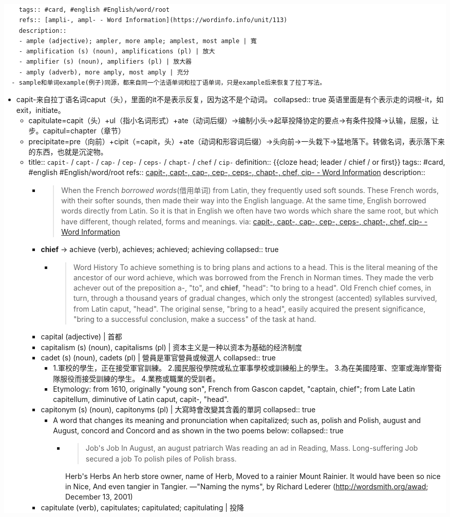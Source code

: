        tags:: #card, #english #English/word/root
        refs:: [ampli-, ampl- - Word Information](https://wordinfo.info/unit/113)
        description::
        - ample (adjective); ampler, more ample; amplest, most ample | 寬
        - amplification (s) (noun), amplifications (pl) | 放大
        - amplifier (s) (noun), amplifiers (pl) | 放大器
        - amply (adverb), more amply, most amply | 充分
      - sample和单词example(例子)同源，都来自同一个法语单词和拉丁语单词，只是example后来恢复了拉丁写法。
  - capit-来自拉丁语名词caput（头），里面的it不是表示反复，因为这不是个动词。
    collapsed:: true
    英语里面是有个表示走的词根-it，如exit，initiate。
    - capitulate=capit（头）+ul（指小名词形式）+ate（动词后缀）→编制小头→起草投降协定的要点→有条件投降→认输，屈服，让步。capitul=chapter（章节）
    - precipitate=pre（向前）+cipit（=capit，头）+ate（动词和形容词后缀）→头向前→一头栽下→猛地落下。转做名词，表示落下来的东西，也就是沉淀物。
    - title:: `capit-` / `capt-` / `cap-` / `cep-` / `ceps-` / `chapt-` / `chef` / `cip-`
      definition:: {{cloze  head; leader / chief / or first}}
      tags:: #card, #english #English/word/root
      refs:: [capit-, capt-, cap-, cep-, ceps-, chapt-, chef, cip- - Word Information](https://wordinfo.info/unit/370)
      description::
      - > When the French *borrowed words*(借用单词) from Latin, they frequently used soft sounds. These French words, with their softer sounds, then made their way into the English language. At the same time, English borrowed words directly from Latin. So it is that in English we often have two words which share the same root, but which have different, though related, forms and meanings.
        via: [capit-, capt-, cap-, cep-, ceps-, chapt-, chef, cip- - Word Information](https://wordinfo.info/unit/370)
      - **chief** -> achieve (verb), achieves; achieved; achieving
        collapsed:: true
        - > Word History
          To achieve something is to bring plans and actions to a head. This is the literal meaning of the ancestor of our word achieve, which was borrowed from the French in Norman times. They made the verb achever out of the preposition a-, "to", and **chief**, "head": "to bring to a head".
          Old French chief comes, in turn, through a thousand years of gradual changes, which only the strongest (accented) syllables survived, from Latin caput, "head". The original sense, "bring to a head", easily acquired the present significance, "bring to a successful conclusion, make a success" of the task at hand.
      - capital (adjective) | 首都
      - capitalism (s) (noun), capitalisms (pl) | 资本主义是一种以资本为基础的经济制度
      - cadet (s) (noun), cadets (pl) | 營員是軍官營員或候選人
        collapsed:: true
        - 1.軍校的學生，正在接受軍官訓練。
          2.國民服役學院或私立軍事學校或訓練船上的學生。
          3.為在美國陸軍、空軍或海岸警衛隊服役而接受訓練的學生。
          4.業務或職業的受訓者。
        - Etymology: from 1610, originally "young son", French from Gascon capdet, "captain, chief"; from Late Latin capitellum, diminutive of Latin caput, capit-, "head".
      - capitonym (s) (noun), capitonyms (pl) | 大寫時會改變其含義的單詞
        collapsed:: true
        - A word that changes its meaning and pronunciation when capitalized; such as, polish and Polish, august and August, concord and Concord and as shown in the two poems below:
          collapsed:: true
          - > Job's Job
            In August, an august patriarch
            Was reading an ad in Reading, Mass.
            Long-suffering Job secured a job
            To polish piles of Polish brass.
            >
            Herb's Herbs
            An herb store owner, name of Herb,
            Moved to a rainier Mount Rainier.
            It would have been so nice in Nice,
            And even tangier in Tangier.
            —"Naming the nyms", by Richard Lederer
            (http://wordsmith.org/awad; December 13, 2001)
      - capitulate (verb), capitulates; capitulated; capitulating | 投降